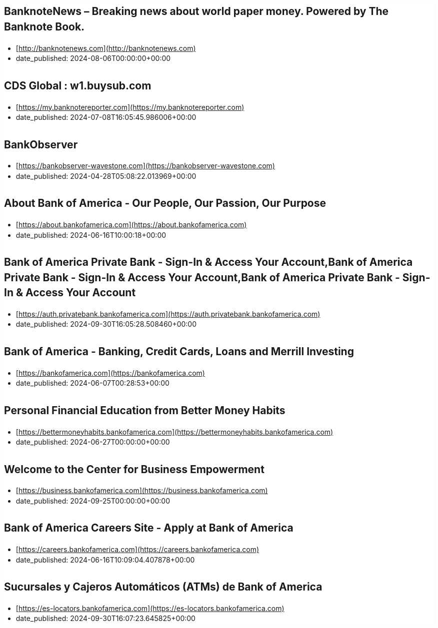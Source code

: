  ## BanknoteNews – Breaking news about world paper money. Powered by The Banknote Book.
 - [http://banknotenews.com](http://banknotenews.com)
 - date_published: 2024-08-06T00:00:00+00:00

 ## CDS Global : w1.buysub.com
 - [https://my.banknotereporter.com](https://my.banknotereporter.com)
 - date_published: 2024-07-08T16:05:45.986006+00:00

 ## BankObserver
 - [https://bankobserver-wavestone.com](https://bankobserver-wavestone.com)
 - date_published: 2024-04-28T05:08:22.013969+00:00

 ## About Bank of America - Our People, Our Passion, Our Purpose
 - [https://about.bankofamerica.com](https://about.bankofamerica.com)
 - date_published: 2024-06-16T10:00:18+00:00

 ## Bank of America Private Bank - Sign-In & Access Your Account,Bank of America Private Bank - Sign-In & Access Your Account,Bank of America Private Bank - Sign-In & Access Your Account
 - [https://auth.privatebank.bankofamerica.com](https://auth.privatebank.bankofamerica.com)
 - date_published: 2024-09-30T16:05:28.508460+00:00

 ## Bank of America - Banking, Credit Cards, Loans and Merrill Investing
 - [https://bankofamerica.com](https://bankofamerica.com)
 - date_published: 2024-06-07T00:28:53+00:00

 ## Personal Financial Education from Better Money Habits
 - [https://bettermoneyhabits.bankofamerica.com](https://bettermoneyhabits.bankofamerica.com)
 - date_published: 2024-06-27T00:00:00+00:00

 ## Welcome to the Center for Business Empowerment
 - [https://business.bankofamerica.com](https://business.bankofamerica.com)
 - date_published: 2024-09-25T00:00:00+00:00

 ## Bank of America Careers Site - Apply at Bank of America
 - [https://careers.bankofamerica.com](https://careers.bankofamerica.com)
 - date_published: 2024-06-16T10:09:04.407878+00:00

 ## Sucursales y Cajeros Automáticos (ATMs) de Bank of America
 - [https://es-locators.bankofamerica.com](https://es-locators.bankofamerica.com)
 - date_published: 2024-09-30T16:07:23.645825+00:00
